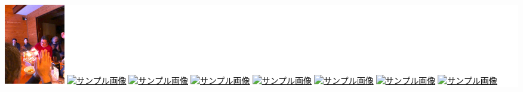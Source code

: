 <a href="20181208_15.JPG" data-lightbox="abc"><img src="20181208_15.JPG" alt="サンプル画像" width="100" /></a>
<a href="20181208_16.JPG" data-lightbox="abc"><img src="20181208_16.JPG" alt="サンプル画像" width="180" /></a>
<a href="20181208_17.JPG" data-lightbox="abc"><img src="20181208_17.JPG" alt="サンプル画像" width="100" /></a>
<a href="20181208_18.JPG" data-lightbox="abc"><img src="20181208_18.JPG" alt="サンプル画像" width="180" /></a>
<a href="20181208_19.JPG" data-lightbox="abc"><img src="20181208_19.JPG" alt="サンプル画像" width="180" /></a>
<a href="20181208_20.JPG" data-lightbox="abc"><img src="20181208_20.JPG" alt="サンプル画像" width="100" /></a>
<a href="20181208_21.JPG" data-lightbox="abc"><img src="20181208_21.JPG" alt="サンプル画像" width="180" /></a>
<a href="20181208_22.JPG" data-lightbox="abc"><img src="20181208_22.JPG" alt="サンプル画像" width="180" /></a>